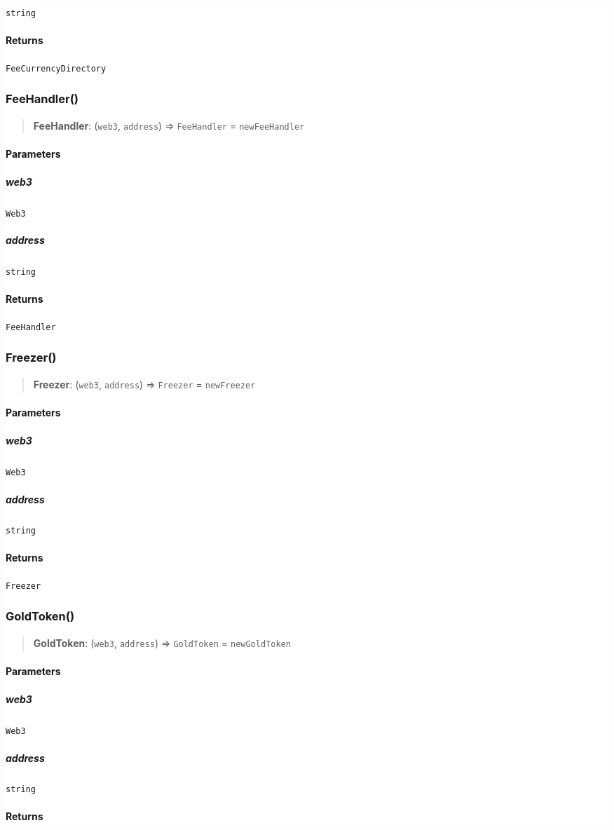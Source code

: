 `string`

#### Returns

`FeeCurrencyDirectory`

### FeeHandler()

> **FeeHandler**: (`web3`, `address`) => `FeeHandler` = `newFeeHandler`

#### Parameters

##### web3

`Web3`

##### address

`string`

#### Returns

`FeeHandler`

### Freezer()

> **Freezer**: (`web3`, `address`) => `Freezer` = `newFreezer`

#### Parameters

##### web3

`Web3`

##### address

`string`

#### Returns

`Freezer`

### GoldToken()

> **GoldToken**: (`web3`, `address`) => `GoldToken` = `newGoldToken`

#### Parameters

##### web3

`Web3`

##### address

`string`

#### Returns
